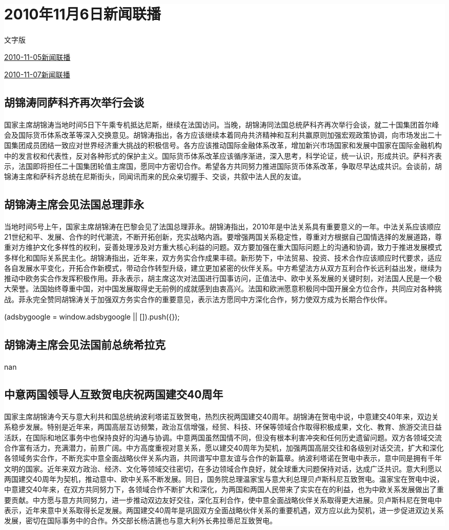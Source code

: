 







# 2010年11月6日新闻联播
 文字版








[2010-11-05新闻联播](/xinwenlianbo/20101105)


[2010-11-07新闻联播](/xinwenlianbo/20101107)





## 胡锦涛同萨科齐再次举行会谈


国家主席胡锦涛当地时间5日下午乘专机抵达尼斯，继续在法国访问。当晚，胡锦涛同法国总统萨科齐再次举行会谈，就二十国集团首尔峰会及国际货币体系改革等深入交换意见。胡锦涛指出，各方应该继续本着同舟共济精神和互利共赢原则加强宏观政策协调，向市场发出二十国集团成员团结一致应对世界经济重大挑战的积极信号。各方应该推动国际金融体系改革，增加新兴市场国家和发展中国家在国际金融机构中的发言权和代表性，反对各种形式的保护主义。国际货币体系改革应该循序渐进，深入思考，科学论证，统一认识，形成共识。萨科齐表示，法国即将担任二十国集团轮值主席国，愿同中方密切合作。希望各方共同努力推进国际货币体系改革，争取尽早达成共识。会谈前，胡锦涛主席和萨科齐总统在尼斯街头，同闻讯而来的民众亲切握手、交谈，共叙中法人民的友谊。


## 胡锦涛主席会见法国总理菲永


当地时间5号上午，国家主席胡锦涛在巴黎会见了法国总理菲永。胡锦涛指出，2010年是中法关系具有重要意义的一年。中法关系应该顺应21世纪和平、发展、合作的时代潮流，不断开拓创新，充实战略内涵。要增强两国关系稳定性，尊重对方根据自己国情选择的发展道路，尊重对方维护文化多样性的权利，妥善处理涉及对方重大核心利益的问题。双方要加强在重大国际问题上的沟通和协调，致力于推进发展模式多样化和国际关系民主化。胡锦涛指出，近年来，双方务实合作成果丰硕。新形势下，中法贸易、投资、技术合作应该顺应时代要求，适应各自发展水平变化，开拓合作新模式，带动合作转型升级，建立更加紧密的伙伴关系。中方希望法方从双方互利合作长远利益出发，继续为推动中欧务实合作发挥积极作用。菲永表示，胡主席这次对法国进行国事访问，正值法中、欧中关系发展的关键时刻，对法国人民是一个极大荣誉。法国始终尊重中国，对中国发展取得史无前例的成就感到由衷高兴。法国和欧洲愿意积极同中国开展全方位合作，共同应对各种挑战。菲永完全赞同胡锦涛关于加强双方务实合作的重要意见，表示法方愿同中方深化合作，努力使双方成为长期合作伙伴。





 (adsbygoogle = window.adsbygoogle || []).push({});

 
## 胡锦涛主席会见法国前总统希拉克


nan


## 中意两国领导人互致贺电庆祝两国建交40周年


国家主席胡锦涛今天与意大利共和国总统纳波利塔诺互致贺电，热烈庆祝两国建交40周年。胡锦涛在贺电中说，中意建交40年来，双边关系稳步发展。特别是近年来，两国高层互访频繁，政治互信增强，经贸、科技、环保等领域合作取得积极成果，文化、教育、旅游交流日益活跃，在国际和地区事务中也保持良好的沟通与协调。中意两国虽然国情不同，但没有根本利害冲突和任何历史遗留问题。双方各领域交流合作富有活力，充满潜力，前景广阔。中方高度重视对意关系，愿以建交40周年为契机，加强两国高层交往和各级别对话交流，扩大和深化各领域务实合作，不断充实中意全面战略伙伴关系内涵，共同谱写中意友谊与合作的新篇章。纳波利塔诺在贺电中表示，意中同是拥有千年文明的国家。近年来双方政治、经济、文化等领域交往密切，在多边领域合作良好，就全球重大问题保持对话，达成广泛共识。意大利愿以两国建交40周年为契机，推动意中、欧中关系不断发展。同日，国务院总理温家宝与意大利总理贝卢斯科尼互致贺电。温家宝在贺电中说，中意建交40年来，在双方共同努力下，各领域合作不断扩大和深化，为两国和两国人民带来了实实在在的利益，也为中欧关系发展做出了重要贡献。中方愿与意方共同努力，进一步推动双边友好交往，深化互利合作，使中意全面战略伙伴关系取得更大进展。贝卢斯科尼在贺电中表示，近年来意中关系取得长足发展。两国建交40周年是巩固双方全面战略伙伴关系的重要机遇，双方应以此为契机，进一步促进双边关系发展，密切在国际事务中的合作。外交部长杨洁篪也与意大利外长弗拉蒂尼互致贺电。
